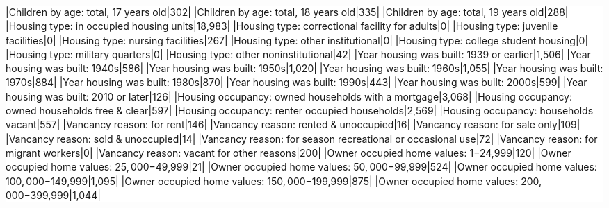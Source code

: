|Children by age: total, 17 years old|302|
|Children by age: total, 18 years old|335|
|Children by age: total, 19 years old|288|
|Housing type: in occupied housing units|18,983|
|Housing type: correctional facility for adults|0|
|Housing type: juvenile facilities|0|
|Housing type: nursing facilities|267|
|Housing type: other institutional|0|
|Housing type: college student housing|0|
|Housing type: military quarters|0|
|Housing type: other noninstitutional|42|
|Year housing was built: 1939 or earlier|1,506|
|Year housing was built: 1940s|586|
|Year housing was built: 1950s|1,020|
|Year housing was built: 1960s|1,055|
|Year housing was built: 1970s|884|
|Year housing was built: 1980s|870|
|Year housing was built: 1990s|443|
|Year housing was built: 2000s|599|
|Year housing was built: 2010 or later|126|
|Housing occupancy: owned households with a mortgage|3,068|
|Housing occupancy: owned households free & clear|597|
|Housing occupancy: renter occupied households|2,569|
|Housing occupancy: households vacant|557|
|Vancancy reason: for rent|146|
|Vancancy reason: rented & unoccupied|16|
|Vancancy reason: for sale only|109|
|Vancancy reason: sold & unoccupied|14|
|Vancancy reason: for season recreational or occasional use|72|
|Vancancy reason: for migrant workers|0|
|Vancancy reason: vacant for other reasons|200|
|Owner occupied home values: $1-$24,999|120|
|Owner occupied home values: $25,000-$49,999|21|
|Owner occupied home values: $50,000-$99,999|524|
|Owner occupied home values: $100,000-$149,999|1,095|
|Owner occupied home values: $150,000-$199,999|875|
|Owner occupied home values: $200,000-$399,999|1,044|